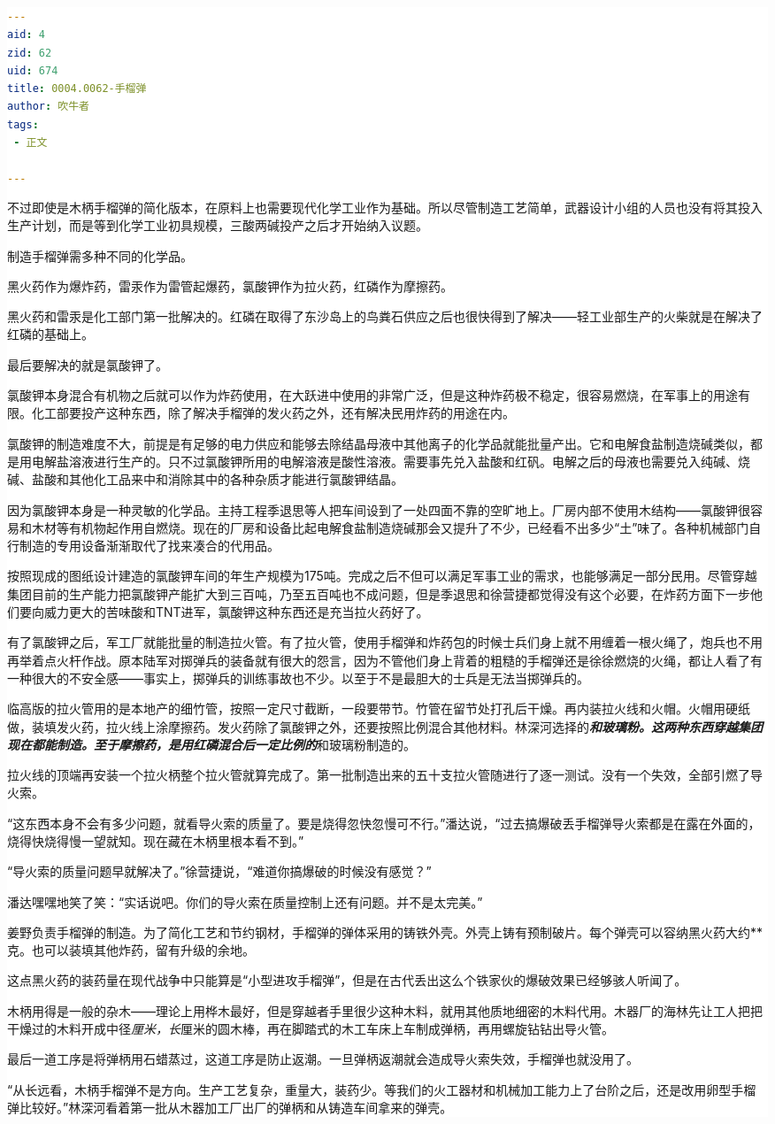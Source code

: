 ```yaml
---
aid: 4
zid: 62
uid: 674
title: 0004.0062-手榴弹
author: 吹牛者
tags: 
 - 正文

---
```




  不过即使是木柄手榴弹的简化版本，在原料上也需要现代化学工业作为基础。所以尽管制造工艺简单，武器设计小组的人员也没有将其投入生产计划，而是等到化学工业初具规模，三酸两碱投产之后才开始纳入议题。

  制造手榴弹需多种不同的化学品。

  黑火药作为爆炸药，雷汞作为雷管起爆药，氯酸钾作为拉火药，红磷作为摩擦药。

  黑火药和雷汞是化工部门第一批解决的。红磷在取得了东沙岛上的鸟粪石供应之后也很快得到了解决——轻工业部生产的火柴就是在解决了红磷的基础上。

  最后要解决的就是氯酸钾了。

  氯酸钾本身混合有机物之后就可以作为炸药使用，在大跃进中使用的非常广泛，但是这种炸药极不稳定，很容易燃烧，在军事上的用途有限。化工部要投产这种东西，除了解决手榴弹的发火药之外，还有解决民用炸药的用途在内。

  氯酸钾的制造难度不大，前提是有足够的电力供应和能够去除结晶母液中其他离子的化学品就能批量产出。它和电解食盐制造烧碱类似，都是用电解盐溶液进行生产的。只不过氯酸钾所用的电解溶液是酸性溶液。需要事先兑入盐酸和红矾。电解之后的母液也需要兑入纯碱、烧碱、盐酸和其他化工品来中和消除其中的各种杂质才能进行氯酸钾结晶。

  因为氯酸钾本身是一种灵敏的化学品。主持工程季退思等人把车间设到了一处四面不靠的空旷地上。厂房内部不使用木结构——氯酸钾很容易和木材等有机物起作用自燃烧。现在的厂房和设备比起电解食盐制造烧碱那会又提升了不少，已经看不出多少“土”味了。各种机械部门自行制造的专用设备渐渐取代了找来凑合的代用品。

  按照现成的图纸设计建造的氯酸钾车间的年生产规模为175吨。完成之后不但可以满足军事工业的需求，也能够满足一部分民用。尽管穿越集团目前的生产能力把氯酸钾产能扩大到三百吨，乃至五百吨也不成问题，但是季退思和徐营捷都觉得没有这个必要，在炸药方面下一步他们要向威力更大的苦味酸和TNT进军，氯酸钾这种东西还是充当拉火药好了。

  有了氯酸钾之后，军工厂就能批量的制造拉火管。有了拉火管，使用手榴弹和炸药包的时候士兵们身上就不用缠着一根火绳了，炮兵也不用再举着点火杆作战。原本陆军对掷弹兵的装备就有很大的怨言，因为不管他们身上背着的粗糙的手榴弹还是徐徐燃烧的火绳，都让人看了有一种很大的不安全感——事实上，掷弹兵的训练事故也不少。以至于不是最胆大的士兵是无法当掷弹兵的。

  临高版的拉火管用的是本地产的细竹管，按照一定尺寸截断，一段要带节。竹管在留节处打孔后干燥。再内装拉火线和火帽。火帽用硬纸做，装填发火药，拉火线上涂摩擦药。发火药除了氯酸钾之外，还要按照比例混合其他材料。林深河选择的***和玻璃粉。这两种东西穿越集团现在都能制造。至于摩擦药，是用红磷混合后一定比例的***和玻璃粉制造的。

  拉火线的顶端再安装一个拉火柄整个拉火管就算完成了。第一批制造出来的五十支拉火管随进行了逐一测试。没有一个失效，全部引燃了导火索。

  “这东西本身不会有多少问题，就看导火索的质量了。要是烧得忽快忽慢可不行。”潘达说，“过去搞爆破丢手榴弹导火索都是在露在外面的，烧得快烧得慢一望就知。现在藏在木柄里根本看不到。”

  “导火索的质量问题早就解决了。”徐营捷说，“难道你搞爆破的时候没有感觉？”

  潘达嘿嘿地笑了笑：“实话说吧。你们的导火索在质量控制上还有问题。并不是太完美。”

  姜野负责手榴弹的制造。为了简化工艺和节约钢材，手榴弹的弹体采用的铸铁外壳。外壳上铸有预制破片。每个弹壳可以容纳黑火药大约**克。也可以装填其他炸药，留有升级的余地。

  这点黑火药的装药量在现代战争中只能算是“小型进攻手榴弹”，但是在古代丢出这么个铁家伙的爆破效果已经够骇人听闻了。

  木柄用得是一般的杂木——理论上用桦木最好，但是穿越者手里很少这种木料，就用其他质地细密的木料代用。木器厂的海林先让工人把把干燥过的木料开成中径*厘米，长*厘米的圆木棒，再在脚踏式的木工车床上车制成弹柄，再用螺旋钻钻出导火管。

  最后一道工序是将弹柄用石蜡蒸过，这道工序是防止返潮。一旦弹柄返潮就会造成导火索失效，手榴弹也就没用了。

  “从长远看，木柄手榴弹不是方向。生产工艺复杂，重量大，装药少。等我们的火工器材和机械加工能力上了台阶之后，还是改用卵型手榴弹比较好。”林深河看着第一批从木器加工厂出厂的弹柄和从铸造车间拿来的弹壳。
